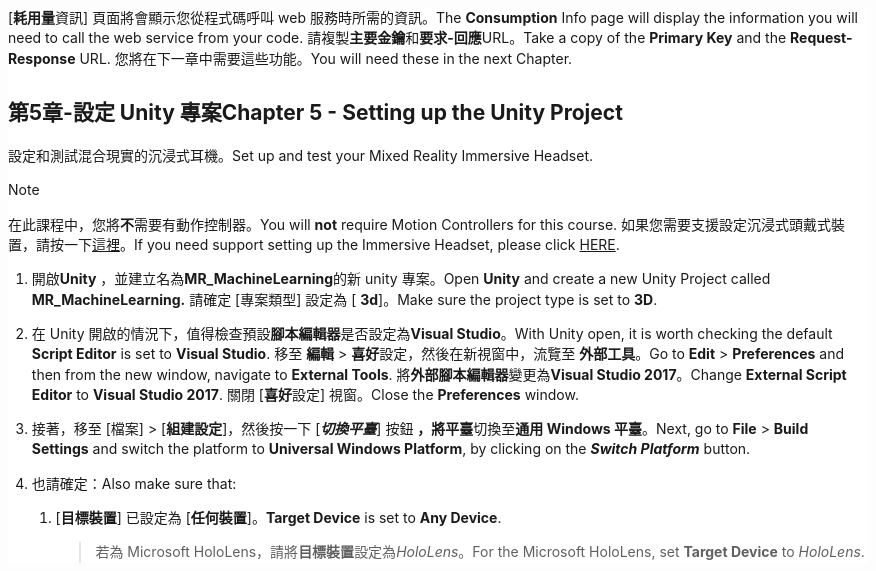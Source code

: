 <span data-ttu-id="9be2d-324">[**耗用量**資訊] 頁面將會顯示您從程式碼呼叫 web 服務時所需的資訊。</span><span class="sxs-lookup"><span data-stu-id="9be2d-324">The **Consumption** Info page will display the information you will need to call the web service from your code.</span></span> <span data-ttu-id="9be2d-325">請複製**主要金鑰**和**要求-回應**URL。</span><span class="sxs-lookup"><span data-stu-id="9be2d-325">Take a copy of the **Primary Key** and the **Request-Response** URL.</span></span> <span data-ttu-id="9be2d-326">您將在下一章中需要這些功能。</span><span class="sxs-lookup"><span data-stu-id="9be2d-326">You will need these in the next Chapter.</span></span>

## <a name="chapter-5---setting-up-the-unity-project"></a><span data-ttu-id="9be2d-327">第5章-設定 Unity 專案</span><span class="sxs-lookup"><span data-stu-id="9be2d-327">Chapter 5 - Setting up the Unity Project</span></span>

<span data-ttu-id="9be2d-328">設定和測試混合現實的沉浸式耳機。</span><span class="sxs-lookup"><span data-stu-id="9be2d-328">Set up and test your Mixed Reality Immersive Headset.</span></span>

> [!NOTE]
>  <span data-ttu-id="9be2d-329">在此課程中，您將**不**需要有動作控制器。</span><span class="sxs-lookup"><span data-stu-id="9be2d-329">You will **not** require Motion Controllers for this course.</span></span> <span data-ttu-id="9be2d-330">如果您需要支援設定沉浸式頭戴式裝置，請按一下[這裡](https://support.microsoft.com/help/4043101/windows-10-set-up-windows-mixed-reality)。</span><span class="sxs-lookup"><span data-stu-id="9be2d-330">If you need support setting up the Immersive Headset, please click [HERE](https://support.microsoft.com/help/4043101/windows-10-set-up-windows-mixed-reality).</span></span>

1.  <span data-ttu-id="9be2d-331">開啟**Unity** ，並建立名為**MR\_MachineLearning**的新 unity 專案。</span><span class="sxs-lookup"><span data-stu-id="9be2d-331">Open **Unity** and create a new Unity Project called **MR\_MachineLearning.**</span></span> <span data-ttu-id="9be2d-332">請確定 [專案類型] 設定為 [ **3d**]。</span><span class="sxs-lookup"><span data-stu-id="9be2d-332">Make sure the project type is set to **3D**.</span></span>

2.  <span data-ttu-id="9be2d-333">在 Unity 開啟的情況下，值得檢查預設**腳本編輯器**是否設定為**Visual Studio**。</span><span class="sxs-lookup"><span data-stu-id="9be2d-333">With Unity open, it is worth checking the default **Script Editor** is set to **Visual Studio**.</span></span> <span data-ttu-id="9be2d-334">移至 **編輯** > **喜好**設定，然後在新視窗中，流覽至 **外部工具**。</span><span class="sxs-lookup"><span data-stu-id="9be2d-334">Go to **Edit** > **Preferences** and then from the new window, navigate to **External Tools**.</span></span> <span data-ttu-id="9be2d-335">將**外部腳本編輯器**變更為**Visual Studio 2017**。</span><span class="sxs-lookup"><span data-stu-id="9be2d-335">Change **External Script Editor** to **Visual Studio 2017**.</span></span> <span data-ttu-id="9be2d-336">關閉 [**喜好**設定] 視窗。</span><span class="sxs-lookup"><span data-stu-id="9be2d-336">Close the **Preferences** window.</span></span>

3.  <span data-ttu-id="9be2d-337">接著，移至 [檔案] > [**組建設定**]，然後按一下 [***切換平臺***] 按鈕 **，將平臺**切換至**通用 Windows 平臺**。</span><span class="sxs-lookup"><span data-stu-id="9be2d-337">Next, go to **File** > **Build Settings** and switch the platform to **Universal Windows Platform**, by clicking on the ***Switch Platform*** button.</span></span>

4.  <span data-ttu-id="9be2d-338">也請確定：</span><span class="sxs-lookup"><span data-stu-id="9be2d-338">Also make sure that:</span></span>

    1.  <span data-ttu-id="9be2d-339">[**目標裝置**] 已設定為 [**任何裝置**]。</span><span class="sxs-lookup"><span data-stu-id="9be2d-339">**Target Device** is set to **Any Device**.</span></span>

        > <span data-ttu-id="9be2d-340">若為 Microsoft HoloLens，請將**目標裝置**設定為*HoloLens*。</span><span class="sxs-lookup"><span data-stu-id="9be2d-340">For the Microsoft HoloLens, set **Target Device** to *HoloLens*.</span></span>

